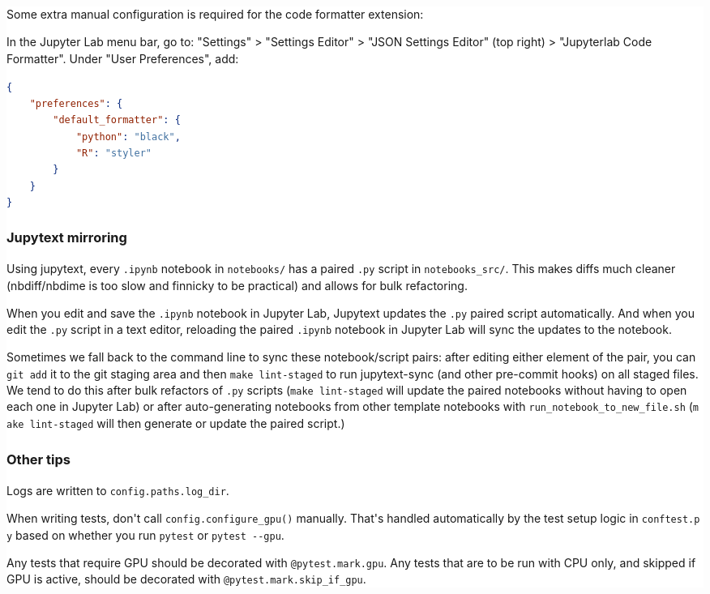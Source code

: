 Some extra manual configuration is required for the code formatter extension:

In the Jupyter Lab menu bar, go to: "Settings" > "Settings Editor" > "JSON Settings Editor" (top right) > "Jupyterlab Code Formatter". Under "User Preferences", add:

```json
{
    "preferences": {
        "default_formatter": {
            "python": "black",
            "R": "styler"
        }
    }
}
```

### Jupytext mirroring

Using jupytext, every `.ipynb` notebook in `notebooks/` has a paired `.py` script in `notebooks_src/`. This makes diffs much cleaner (nbdiff/nbdime is too slow and finnicky to be practical) and allows for bulk refactoring.

When you edit and save the `.ipynb` notebook in Jupyter Lab, Jupytext updates the `.py` paired script automatically. And when you edit the `.py` script in a text editor, reloading the paired `.ipynb` notebook in Jupyter Lab will sync the updates to the notebook.

Sometimes we fall back to the command line to sync these notebook/script pairs: after editing either element of the pair, you can `git add` it to the git staging area and then `make lint-staged` to run jupytext-sync (and other pre-commit hooks) on all staged files. We tend to do this after bulk refactors of `.py` scripts (`make lint-staged` will update the paired notebooks without having to open each one in Jupyter Lab) or after auto-generating notebooks from other template notebooks with `run_notebook_to_new_file.sh` (`make lint-staged` will then generate or update the paired script.)

### Other tips

Logs are written to `config.paths.log_dir`.

When writing tests, don't call `config.configure_gpu()` manually. That's handled automatically by the test setup logic in `conftest.py` based on whether you run `pytest` or `pytest --gpu`.

Any tests that require GPU should be decorated with `@pytest.mark.gpu`. Any tests that are to be run with CPU only, and skipped if GPU is active, should be decorated with `@pytest.mark.skip_if_gpu`.
